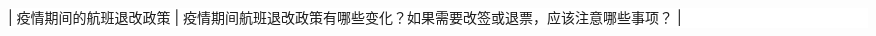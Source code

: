 | 疫情期间的航班退改政策                  | 疫情期间航班退改政策有哪些变化？如果需要改签或退票，应该注意哪些事项？                                                                                                                                                                                                                                                                                                                                                                                                                                                                                                                                                                                                                                                                                                                                                                                                                                                                                                                                                                                                                                                                                                                                                                                                                                                                                                                                                                                                                                                                                                                                                                                                                                                                                                                                                                                                                                                                                                                                                                                                                                                                                                                                                                                                                                                                                                                                                                                                                                                                                                                                                                                                                                                                                                                                                                                                                                                                                                                                                                                                                                                                                                                                                                                                                                                                                                                                                                                                                                                                                                                                                                                                                                                                                                              |
